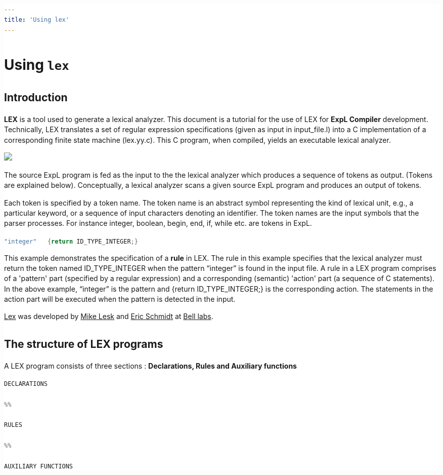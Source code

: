```yaml
---
title: 'Using lex'
---
```

# Using `lex`

## Introduction

**LEX** is a tool used to generate a lexical analyzer. This document is a tutorial for the use of LEX for **ExpL Compiler** development. Technically, LEX translates a set of regular expression specifications (given as input in input\_file.l) into a C implementation of a corresponding finite state machine (lex.yy.c). This C program, when compiled, yields an executable lexical analyzer.

![](img/lex_1.png)

The source ExpL program is fed as the input to the the lexical analyzer which produces a sequence of tokens as output. (Tokens are explained below). Conceptually, a lexical analyzer scans a given source ExpL program and produces an output of tokens.

Each token is specified by a token name. The token name is an abstract symbol representing the kind of lexical unit, e.g., a particular keyword, or a sequence of input characters denoting an identifier. The token names are the input symbols that the parser processes. For instance integer, boolean, begin, end, if, while etc. are tokens in ExpL.

```c
"integer"  	{return ID_TYPE_INTEGER;}
```

This example demonstrates the specification of a **rule** in LEX. The rule in this example specifies that the lexical analyzer must return the token named ID\_TYPE\_INTEGER when the pattern “integer” is found in the input file. A rule in a LEX program comprises of a 'pattern' part (specified by a regular expression) and a corresponding (semantic) 'action' part (a sequence of C statements). In the above example, “integer” is the pattern and {return ID\_TYPE\_INTEGER;} is the corresponding action. The statements in the action part will be executed when the pattern is detected in the input.

[Lex](https://en.wikipedia.org/wiki/Lex_(software)) was developed by [Mike Lesk](https://en.wikipedia.org/wiki/Mike_Lesk) and [Eric Schmidt](https://en.wikipedia.org/wiki/Eric_Schmidt) at [Bell labs](https://en.wikipedia.org/wiki/Bell_Labs).


## The structure of LEX programs

A LEX program consists of three sections : **Declarations, Rules and Auxiliary functions**

```c
DECLARATIONS

%%

RULES

%%

AUXILIARY FUNCTIONS
```
